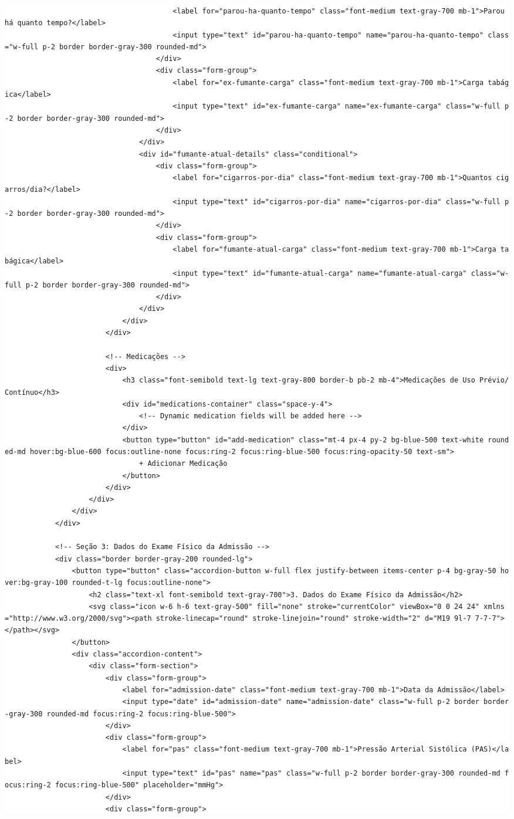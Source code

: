                                             <label for="parou-ha-quanto-tempo" class="font-medium text-gray-700 mb-1">Parou há quanto tempo?</label>
                                            <input type="text" id="parou-ha-quanto-tempo" name="parou-ha-quanto-tempo" class="w-full p-2 border border-gray-300 rounded-md">
                                        </div>
                                        <div class="form-group">
                                            <label for="ex-fumante-carga" class="font-medium text-gray-700 mb-1">Carga tabágica</label>
                                            <input type="text" id="ex-fumante-carga" name="ex-fumante-carga" class="w-full p-2 border border-gray-300 rounded-md">
                                        </div>
                                    </div>
                                    <div id="fumante-atual-details" class="conditional">
                                        <div class="form-group">
                                            <label for="cigarros-por-dia" class="font-medium text-gray-700 mb-1">Quantos cigarros/dia?</label>
                                            <input type="text" id="cigarros-por-dia" name="cigarros-por-dia" class="w-full p-2 border border-gray-300 rounded-md">
                                        </div>
                                        <div class="form-group">
                                            <label for="fumante-atual-carga" class="font-medium text-gray-700 mb-1">Carga tabágica</label>
                                            <input type="text" id="fumante-atual-carga" name="fumante-atual-carga" class="w-full p-2 border border-gray-300 rounded-md">
                                        </div>
                                    </div>
                                </div>
                            </div>
                            
                            <!-- Medicações -->
                            <div>
                                <h3 class="font-semibold text-lg text-gray-800 border-b pb-2 mb-4">Medicações de Uso Prévio/Contínuo</h3>
                                <div id="medications-container" class="space-y-4">
                                    <!-- Dynamic medication fields will be added here -->
                                </div>
                                <button type="button" id="add-medication" class="mt-4 px-4 py-2 bg-blue-500 text-white rounded-md hover:bg-blue-600 focus:outline-none focus:ring-2 focus:ring-blue-500 focus:ring-opacity-50 text-sm">
                                    + Adicionar Medicação
                                </button>
                            </div>
                        </div>
                    </div>
                </div>

                <!-- Seção 3: Dados do Exame Físico da Admissão -->
                <div class="border border-gray-200 rounded-lg">
                    <button type="button" class="accordion-button w-full flex justify-between items-center p-4 bg-gray-50 hover:bg-gray-100 rounded-t-lg focus:outline-none">
                        <h2 class="text-xl font-semibold text-gray-700">3. Dados do Exame Físico da Admissão</h2>
                        <svg class="icon w-6 h-6 text-gray-500" fill="none" stroke="currentColor" viewBox="0 0 24 24" xmlns="http://www.w3.org/2000/svg"><path stroke-linecap="round" stroke-linejoin="round" stroke-width="2" d="M19 9l-7 7-7-7"></path></svg>
                    </button>
                    <div class="accordion-content">
                        <div class="form-section">
                            <div class="form-group">
                                <label for="admission-date" class="font-medium text-gray-700 mb-1">Data da Admissão</label>
                                <input type="date" id="admission-date" name="admission-date" class="w-full p-2 border border-gray-300 rounded-md focus:ring-2 focus:ring-blue-500">
                            </div>
                            <div class="form-group">
                                <label for="pas" class="font-medium text-gray-700 mb-1">Pressão Arterial Sistólica (PAS)</label>
                                <input type="text" id="pas" name="pas" class="w-full p-2 border border-gray-300 rounded-md focus:ring-2 focus:ring-blue-500" placeholder="mmHg">
                            </div>
                            <div class="form-group">